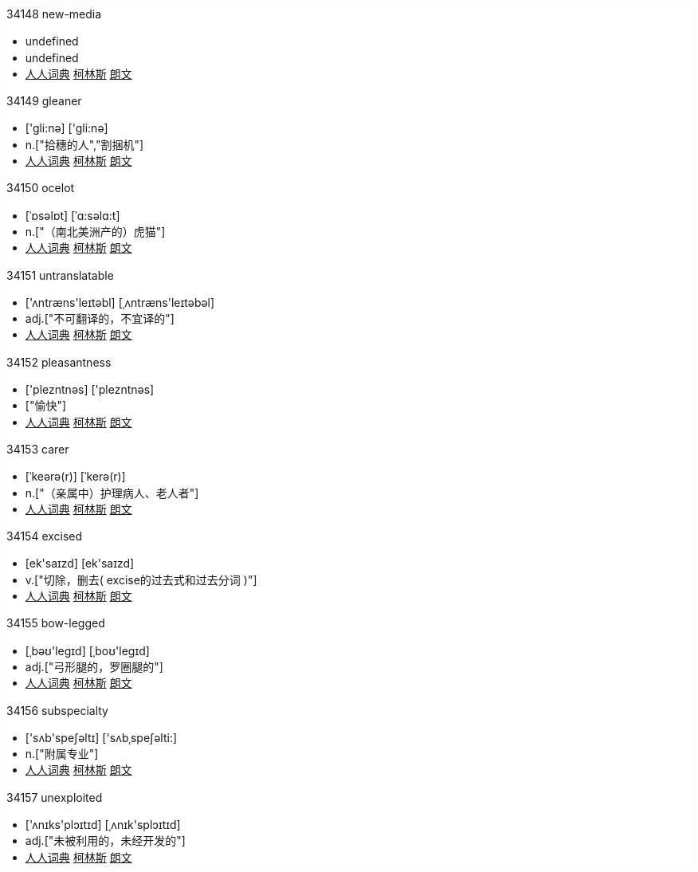 34148 new-media 
- undefined 
- undefined 
- [人人词典](https://www.91dict.com/words?w=new-media) [柯林斯](https://www.collinsdictionary.com/zh/dictionary/english/new-media) [朗文](https://www.ldoceonline.com/dictionary/new-media) 

34149 gleaner 
- ['gli:nə]  ['gli:nə] 
- n.["拾穗的人","割捆机"]   
- [人人词典](https://www.91dict.com/words?w=gleaner) [柯林斯](https://www.collinsdictionary.com/zh/dictionary/english/gleaner) [朗文](https://www.ldoceonline.com/dictionary/gleaner) 

34150 ocelot 
- [ˈɒsəlɒt]  [ˈɑ:səlɑ:t] 
- n.["（南北美洲产的）虎猫"]   
- [人人词典](https://www.91dict.com/words?w=ocelot) [柯林斯](https://www.collinsdictionary.com/zh/dictionary/english/ocelot) [朗文](https://www.ldoceonline.com/dictionary/ocelot) 

34151 untranslatable 
- ['ʌntræns'leɪtəbl]  [ˌʌntræns'leɪtəbəl] 
- adj.["不可翻译的，不宜译的"]   
- [人人词典](https://www.91dict.com/words?w=untranslatable) [柯林斯](https://www.collinsdictionary.com/zh/dictionary/english/untranslatable) [朗文](https://www.ldoceonline.com/dictionary/untranslatable) 

34152 pleasantness 
- ['plezntnəs]  ['plezntnəs] 
- ["愉快"]   
- [人人词典](https://www.91dict.com/words?w=pleasantness) [柯林斯](https://www.collinsdictionary.com/zh/dictionary/english/pleasantness) [朗文](https://www.ldoceonline.com/dictionary/pleasantness) 

34153 carer 
- [ˈkeərə(r)]  [ˈkerə(r)] 
- n.["（亲属中）护理病人、老人者"]   
- [人人词典](https://www.91dict.com/words?w=carer) [柯林斯](https://www.collinsdictionary.com/zh/dictionary/english/carer) [朗文](https://www.ldoceonline.com/dictionary/carer) 

34154 excised 
- [ek'saɪzd]  [ek'saɪzd] 
- v.["切除，删去( excise的过去式和过去分词 )"]   
- [人人词典](https://www.91dict.com/words?w=excised) [柯林斯](https://www.collinsdictionary.com/zh/dictionary/english/excised) [朗文](https://www.ldoceonline.com/dictionary/excised) 

34155 bow-legged 
- [ˌbəʊ'leɡɪd]  [ˌboʊ'leɡɪd] 
- adj.["弓形腿的，罗圈腿的"]   
- [人人词典](https://www.91dict.com/words?w=bow-legged) [柯林斯](https://www.collinsdictionary.com/zh/dictionary/english/bow-legged) [朗文](https://www.ldoceonline.com/dictionary/bow-legged) 

34156 subspecialty 
- ['sʌb'speʃəltɪ]  ['sʌbˌspeʃəlti:] 
- n.["附属专业"]   
- [人人词典](https://www.91dict.com/words?w=subspecialty) [柯林斯](https://www.collinsdictionary.com/zh/dictionary/english/subspecialty) [朗文](https://www.ldoceonline.com/dictionary/subspecialty) 

34157 unexploited 
- ['ʌnɪks'plɔɪtɪd]  [ˌʌnɪk'splɔɪtɪd] 
- adj.["未被利用的，未经开发的"]   
- [人人词典](https://www.91dict.com/words?w=unexploited) [柯林斯](https://www.collinsdictionary.com/zh/dictionary/english/unexploited) [朗文](https://www.ldoceonline.com/dictionary/unexploited) 
